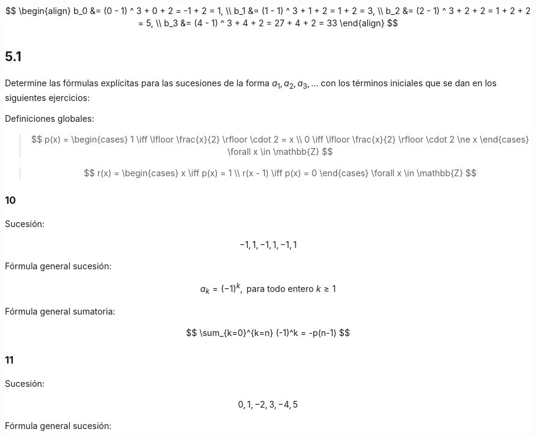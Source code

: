 $$
\begin{align}
    b_0 &= (0 - 1) ^ 3 + 0 + 2 = -1 + 2 = 1, \\
    b_1 &= (1 - 1) ^ 3 + 1 + 2 = 1 + 2 = 3, \\
    b_2 &= (2 - 1) ^ 3 + 2 + 2 = 1 + 2 + 2 = 5, \\
    b_3 &= (4 - 1) ^ 3 + 4 + 2 = 27 + 4 + 2 = 33
\end{align}
$$

## 5.1

Determine las fórmulas explícitas para las sucesiones de la forma
$a_1, a_2, a_3, \ldots$ con los términos iniciales que se dan en los
siguientes ejercicios:

Definiciones globales:

> $$
> p(x) =
> \begin{cases}
> 1 \iff \lfloor \frac{x}{2} \rfloor \cdot 2 = x \\
> 0 \iff \lfloor \frac{x}{2} \rfloor \cdot 2 \ne x
> \end{cases}
> \forall x \in \mathbb{Z}
> $$

> $$
> r(x) =
> \begin{cases}
> x \iff p(x) = 1 \\
> r(x - 1) \iff p(x) = 0
> \end{cases}
> \forall x \in \mathbb{Z}
> $$

### 10

Sucesión:

$$ -1, 1, -1, 1, -1, 1 $$

Fórmula general sucesión:

$$ a_k = (-1)^k, \text{ para todo entero } k \ge 1 $$

Fórmula general sumatoria:

$$ \sum_{k=0}^{k=n} (-1)^k = -p(n-1) $$

### 11

Sucesión:

$$ 0, 1, -2, 3, -4, 5 $$

Fórmula general sucesión:
